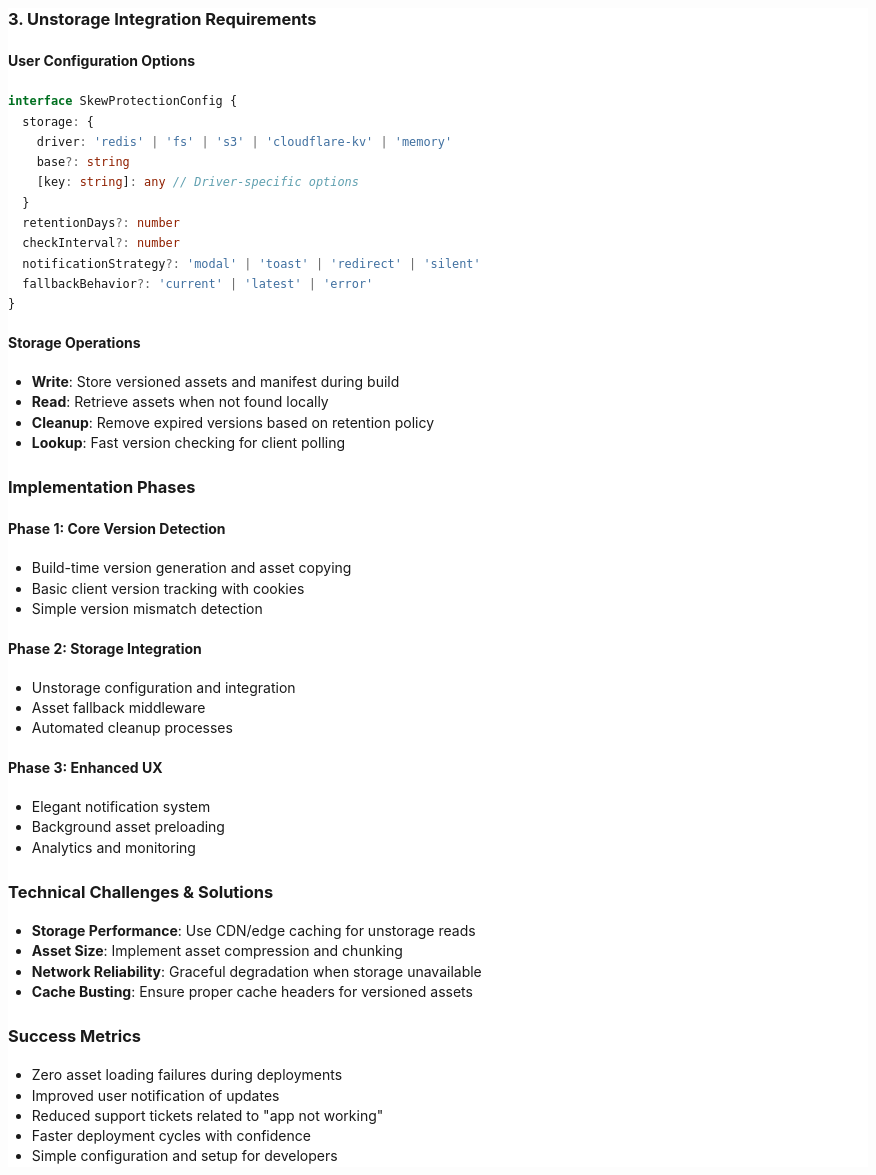 ### 3. Unstorage Integration Requirements

#### User Configuration Options
```typescript
interface SkewProtectionConfig {
  storage: {
    driver: 'redis' | 'fs' | 's3' | 'cloudflare-kv' | 'memory'
    base?: string
    [key: string]: any // Driver-specific options
  }
  retentionDays?: number
  checkInterval?: number
  notificationStrategy?: 'modal' | 'toast' | 'redirect' | 'silent'
  fallbackBehavior?: 'current' | 'latest' | 'error'
}
```

#### Storage Operations
- **Write**: Store versioned assets and manifest during build
- **Read**: Retrieve assets when not found locally
- **Cleanup**: Remove expired versions based on retention policy
- **Lookup**: Fast version checking for client polling

### Implementation Phases

#### Phase 1: Core Version Detection
- Build-time version generation and asset copying
- Basic client version tracking with cookies
- Simple version mismatch detection

#### Phase 2: Storage Integration
- Unstorage configuration and integration
- Asset fallback middleware
- Automated cleanup processes

#### Phase 3: Enhanced UX
- Elegant notification system
- Background asset preloading
- Analytics and monitoring

### Technical Challenges & Solutions

- **Storage Performance**: Use CDN/edge caching for unstorage reads
- **Asset Size**: Implement asset compression and chunking
- **Network Reliability**: Graceful degradation when storage unavailable
- **Cache Busting**: Ensure proper cache headers for versioned assets

### Success Metrics

- Zero asset loading failures during deployments
- Improved user notification of updates
- Reduced support tickets related to "app not working"
- Faster deployment cycles with confidence
- Simple configuration and setup for developers
